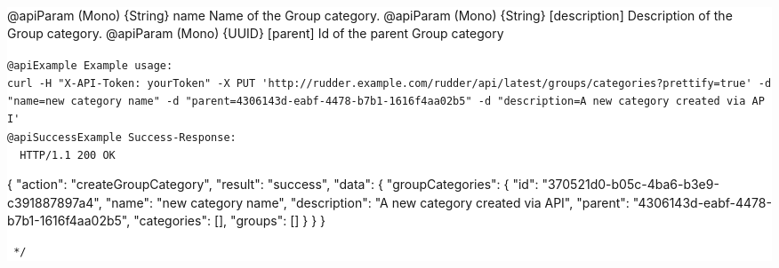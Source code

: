 
   @apiParam (Mono) {String}  name          Name of the Group category.
   @apiParam (Mono) {String}  [description] Description of the Group category.
   @apiParam (Mono) {UUID}    [parent]      Id of the parent Group category
 
    @apiExample Example usage:
    curl -H "X-API-Token: yourToken" -X PUT 'http://rudder.example.com/rudder/api/latest/groups/categories?prettify=true' -d "name=new category name" -d "parent=4306143d-eabf-4478-b7b1-1616f4aa02b5" -d "description=A new category created via API'
    @apiSuccessExample Success-Response:
      HTTP/1.1 200 OK
{
  "action": "createGroupCategory",
  "result": "success",
  "data": {
    "groupCategories": {
      "id": "370521d0-b05c-4ba6-b3e9-c391887897a4",
      "name": "new category name",
      "description": "A new category created via API",
      "parent": "4306143d-eabf-4478-b7b1-1616f4aa02b5",
      "categories": [],
      "groups": []
    }
  }
}

     */

